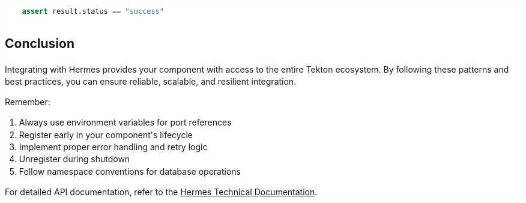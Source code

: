 ```python
    assert result.status == "success"
```

## Conclusion

Integrating with Hermes provides your component with access to the entire Tekton ecosystem. By following these patterns and best practices, you can ensure reliable, scalable, and resilient integration.

Remember:
1. Always use environment variables for port references
2. Register early in your component's lifecycle
3. Implement proper error handling and retry logic
4. Unregister during shutdown
5. Follow namespace conventions for database operations

For detailed API documentation, refer to the [Hermes Technical Documentation](./Hermes_Technical_Documentation.md).